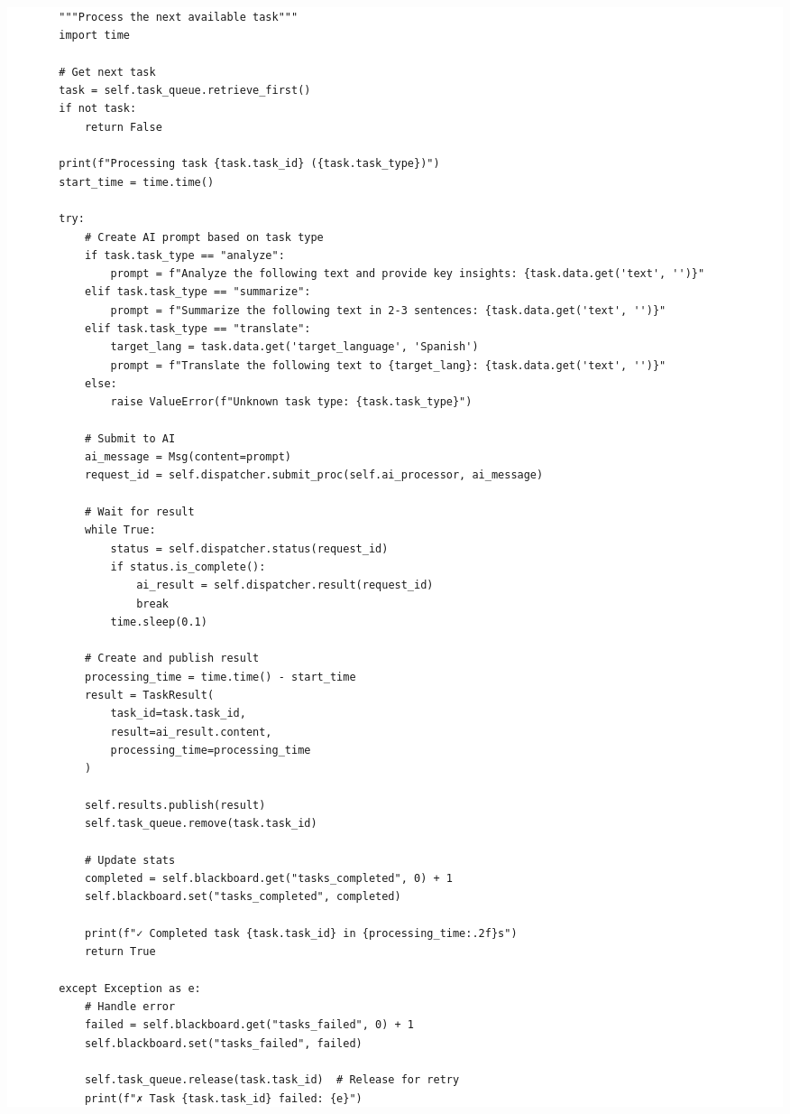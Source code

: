 ```
        """Process the next available task"""
        import time
        
        # Get next task
        task = self.task_queue.retrieve_first()
        if not task:
            return False
        
        print(f"Processing task {task.task_id} ({task.task_type})")
        start_time = time.time()
        
        try:
            # Create AI prompt based on task type
            if task.task_type == "analyze":
                prompt = f"Analyze the following text and provide key insights: {task.data.get('text', '')}"
            elif task.task_type == "summarize":
                prompt = f"Summarize the following text in 2-3 sentences: {task.data.get('text', '')}"
            elif task.task_type == "translate":
                target_lang = task.data.get('target_language', 'Spanish')
                prompt = f"Translate the following text to {target_lang}: {task.data.get('text', '')}"
            else:
                raise ValueError(f"Unknown task type: {task.task_type}")
            
            # Submit to AI
            ai_message = Msg(content=prompt)
            request_id = self.dispatcher.submit_proc(self.ai_processor, ai_message)
            
            # Wait for result
            while True:
                status = self.dispatcher.status(request_id)
                if status.is_complete():
                    ai_result = self.dispatcher.result(request_id)
                    break
                time.sleep(0.1)
            
            # Create and publish result
            processing_time = time.time() - start_time
            result = TaskResult(
                task_id=task.task_id,
                result=ai_result.content,
                processing_time=processing_time
            )
            
            self.results.publish(result)
            self.task_queue.remove(task.task_id)
            
            # Update stats
            completed = self.blackboard.get("tasks_completed", 0) + 1
            self.blackboard.set("tasks_completed", completed)
            
            print(f"✓ Completed task {task.task_id} in {processing_time:.2f}s")
            return True
            
        except Exception as e:
            # Handle error
            failed = self.blackboard.get("tasks_failed", 0) + 1
            self.blackboard.set("tasks_failed", failed)
            
            self.task_queue.release(task.task_id)  # Release for retry
            print(f"✗ Task {task.task_id} failed: {e}")
```